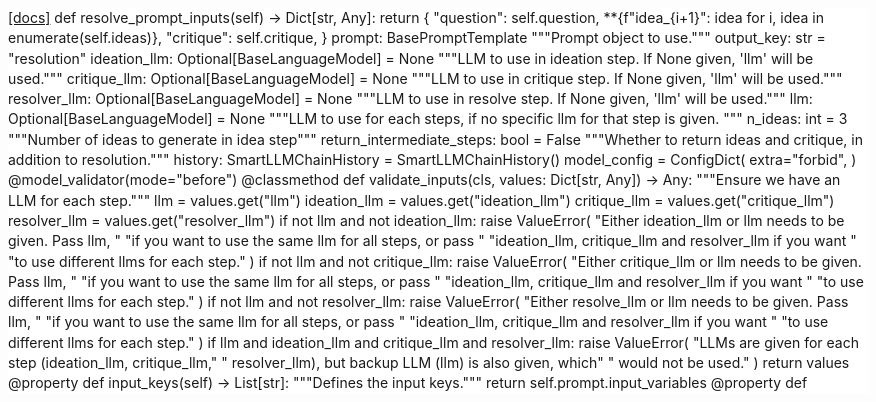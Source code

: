 [[docs]](https://python.langchain.com/api_reference/experimental/smart_llm/langchain_experimental.smart_llm.base.SmartLLMChain.html#langchain_experimental.smart_llm.base.SmartLLMChain.SmartLLMChainHistory.resolve_prompt_inputs)             def resolve_prompt_inputs(self) -> Dict[str, Any]:                 return {                     "question": self.question,                     **{f"idea_{i+1}": idea for i, idea in enumerate(self.ideas)},                     "critique": self.critique,                 }                                            prompt: BasePromptTemplate         """Prompt object to use."""         output_key: str = "resolution"         ideation_llm: Optional[BaseLanguageModel] = None         """LLM to use in ideation step. If None given, 'llm' will be used."""         critique_llm: Optional[BaseLanguageModel] = None         """LLM to use in critique step. If None given, 'llm' will be used."""         resolver_llm: Optional[BaseLanguageModel] = None         """LLM to use in resolve step. If None given, 'llm' will be used."""         llm: Optional[BaseLanguageModel] = None         """LLM to use for each steps, if no specific llm for that step is given. """         n_ideas: int = 3         """Number of ideas to generate in idea step"""         return_intermediate_steps: bool = False         """Whether to return ideas and critique, in addition to resolution."""         history: SmartLLMChainHistory = SmartLLMChainHistory()              model_config = ConfigDict(             extra="forbid",         )              @model_validator(mode="before")         @classmethod         def validate_inputs(cls, values: Dict[str, Any]) -> Any:             """Ensure we have an LLM for each step."""             llm = values.get("llm")             ideation_llm = values.get("ideation_llm")             critique_llm = values.get("critique_llm")             resolver_llm = values.get("resolver_llm")                  if not llm and not ideation_llm:                 raise ValueError(                     "Either ideation_llm or llm needs to be given. Pass llm, "                     "if you want to use the same llm for all steps, or pass "                     "ideation_llm, critique_llm and resolver_llm if you want "                     "to use different llms for each step."                 )             if not llm and not critique_llm:                 raise ValueError(                     "Either critique_llm or llm needs to be given. Pass llm, "                     "if you want to use the same llm for all steps, or pass "                     "ideation_llm, critique_llm and resolver_llm if you want "                     "to use different llms for each step."                 )             if not llm and not resolver_llm:                 raise ValueError(                     "Either resolve_llm or llm needs to be given. Pass llm, "                     "if you want to use the same llm for all steps, or pass "                     "ideation_llm, critique_llm and resolver_llm if you want "                     "to use different llms for each step."                 )             if llm and ideation_llm and critique_llm and resolver_llm:                 raise ValueError(                     "LLMs are given for each step (ideation_llm, critique_llm,"                     " resolver_llm), but backup LLM (llm) is also given, which"                     " would not be used."                 )             return values              @property         def input_keys(self) -> List[str]:             """Defines the input keys."""             return self.prompt.input_variables              @property         def